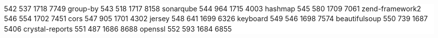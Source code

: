 <td>542</td>
<td>537</td>
<td>1718</td>
<td>7749</td>
</tr>
<tr><td>group-by</td>
<td>543</td>
<td>518</td>
<td>1717</td>
<td>8158</td>
</tr>
<tr><td>sonarqube</td>
<td>544</td>
<td>964</td>
<td>1715</td>
<td>4003</td>
</tr>
<tr><td>hashmap</td>
<td>545</td>
<td>580</td>
<td>1709</td>
<td>7061</td>
</tr>
<tr><td>zend-framework2</td>
<td>546</td>
<td>554</td>
<td>1702</td>
<td>7451</td>
</tr>
<tr><td>cors</td>
<td>547</td>
<td>905</td>
<td>1701</td>
<td>4302</td>
</tr>
<tr><td>jersey</td>
<td>548</td>
<td>641</td>
<td>1699</td>
<td>6326</td>
</tr>
<tr><td>keyboard</td>
<td>549</td>
<td>546</td>
<td>1698</td>
<td>7574</td>
</tr>
<tr><td>beautifulsoup</td>
<td>550</td>
<td>739</td>
<td>1687</td>
<td>5406</td>
</tr>
<tr><td>crystal-reports</td>
<td>551</td>
<td>487</td>
<td>1686</td>
<td>8688</td>
</tr>
<tr><td>openssl</td>
<td>552</td>
<td>593</td>
<td>1684</td>
<td>6855</td>